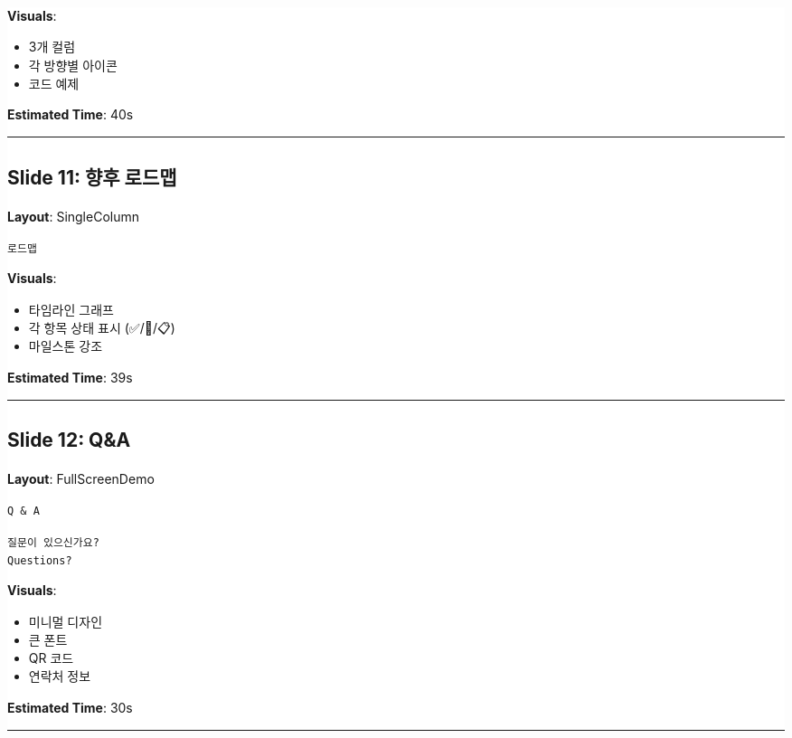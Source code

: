 **Visuals**:
- 3개 컬럼
- 각 방향별 아이콘
- 코드 예제

**Estimated Time**: 40s

---

## Slide 11: 향후 로드맵

**Layout**: SingleColumn

```text
로드맵
```

**Visuals**:
- 타임라인 그래프
- 각 항목 상태 표시 (✅/🔄/📋)
- 마일스톤 강조

**Estimated Time**: 39s

---

## Slide 12: Q&A

**Layout**: FullScreenDemo

```text
Q & A
```

```text
질문이 있으신가요?
Questions?
```

**Visuals**:
- 미니멀 디자인
- 큰 폰트
- QR 코드
- 연락처 정보

**Estimated Time**: 30s

---

